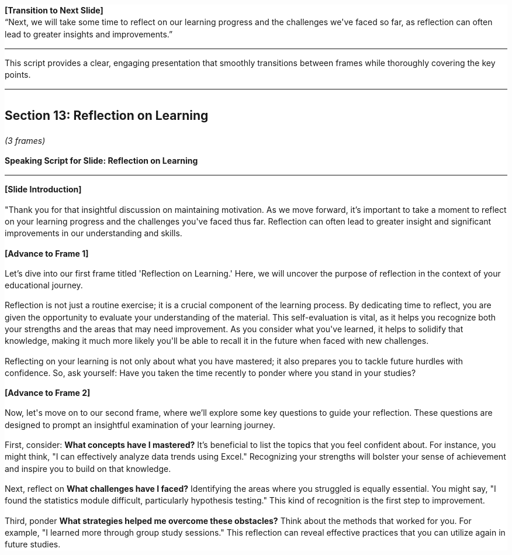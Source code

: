 **[Transition to Next Slide]**  
“Next, we will take some time to reflect on our learning progress and the challenges we've faced so far, as reflection can often lead to greater insights and improvements.”

--- 

This script provides a clear, engaging presentation that smoothly transitions between frames while thoroughly covering the key points.

---

## Section 13: Reflection on Learning
*(3 frames)*

**Speaking Script for Slide: Reflection on Learning**

---

**[Slide Introduction]**

"Thank you for that insightful discussion on maintaining motivation. As we move forward, it’s important to take a moment to reflect on your learning progress and the challenges you've faced thus far. Reflection can often lead to greater insight and significant improvements in our understanding and skills.

**[Advance to Frame 1]**

Let’s dive into our first frame titled 'Reflection on Learning.' Here, we will uncover the purpose of reflection in the context of your educational journey. 

Reflection is not just a routine exercise; it is a crucial component of the learning process. By dedicating time to reflect, you are given the opportunity to evaluate your understanding of the material. This self-evaluation is vital, as it helps you recognize both your strengths and the areas that may need improvement. As you consider what you've learned, it helps to solidify that knowledge, making it much more likely you'll be able to recall it in the future when faced with new challenges. 

Reflecting on your learning is not only about what you have mastered; it also prepares you to tackle future hurdles with confidence. So, ask yourself: Have you taken the time recently to ponder where you stand in your studies?

**[Advance to Frame 2]**

Now, let's move on to our second frame, where we’ll explore some key questions to guide your reflection. These questions are designed to prompt an insightful examination of your learning journey. 

 First, consider: **What concepts have I mastered?** It’s beneficial to list the topics that you feel confident about. For instance, you might think, "I can effectively analyze data trends using Excel." Recognizing your strengths will bolster your sense of achievement and inspire you to build on that knowledge.

Next, reflect on **What challenges have I faced?** Identifying the areas where you struggled is equally essential. You might say, "I found the statistics module difficult, particularly hypothesis testing." This kind of recognition is the first step to improvement.

Third, ponder **What strategies helped me overcome these obstacles?** Think about the methods that worked for you. For example, "I learned more through group study sessions." This reflection can reveal effective practices that you can utilize again in future studies.

